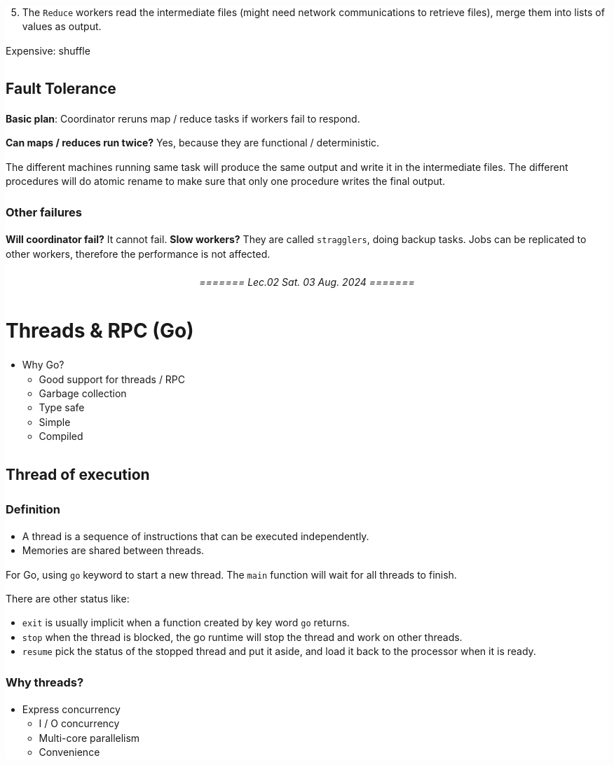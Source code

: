5. The `Reduce` workers read the intermediate files (might need network communications to retrieve files), merge them into lists of values as output.

Expensive: shuffle

## Fault Tolerance
**Basic plan**: Coordinator reruns map / reduce tasks if workers fail to respond.

**Can maps / reduces run twice?** Yes, because they are functional / deterministic.

The different machines running same task will produce the same output and write it in the intermediate files. The different procedures will do atomic rename to make sure that only one procedure writes the final output.

### Other failures

**Will coordinator fail?** It cannot fail.
**Slow workers?** They are called `stragglers`, doing backup tasks. Jobs can be replicated to other workers, therefore the performance is not affected.

<h6 align="center">======= Lec.02 Sat. 03 Aug. 2024 =======</h6>

# Threads & RPC (Go)

- Why Go?
  - Good support for threads / RPC
  - Garbage collection
  - Type safe
  - Simple
  - Compiled

## Thread of execution

### Definition

- A thread is a sequence of instructions that can be executed independently.
- Memories are shared between threads.

For Go, using `go` keyword to start a new thread. The `main` function will wait for all threads to finish.

There are other status like:
- `exit` is usually implicit when a function created by key word `go` returns.
- `stop` when the thread is blocked, the go runtime will stop the thread and work on other threads.
- `resume` pick the status of the stopped thread and put it aside, and load it back to the processor when it is ready.

### Why threads?

- Express concurrency
  - I / O concurrency
  - Multi-core parallelism
  - Convenience
